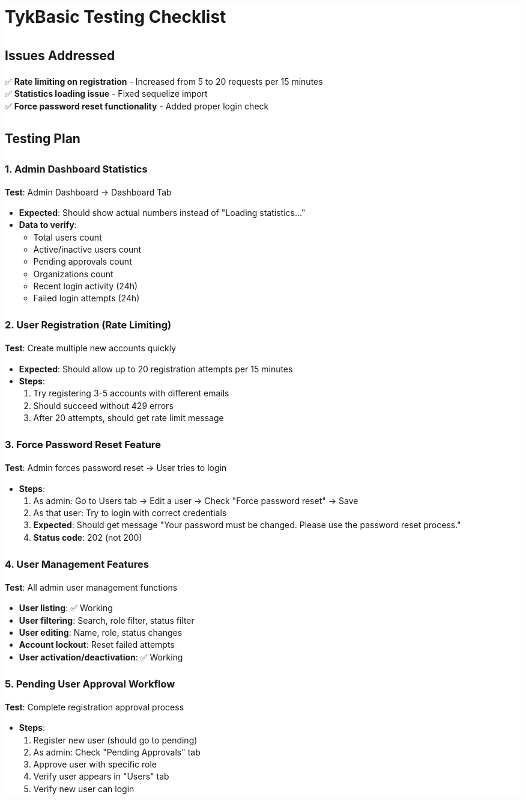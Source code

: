 # TykBasic Testing Checklist

## Issues Addressed
✅ **Rate limiting on registration** - Increased from 5 to 20 requests per 15 minutes  
✅ **Statistics loading issue** - Fixed sequelize import  
✅ **Force password reset functionality** - Added proper login check

## Testing Plan

### 1. Admin Dashboard Statistics
**Test**: Admin Dashboard → Dashboard Tab
- **Expected**: Should show actual numbers instead of "Loading statistics..."
- **Data to verify**:
  - Total users count
  - Active/inactive users count
  - Pending approvals count
  - Organizations count
  - Recent login activity (24h)
  - Failed login attempts (24h)

### 2. User Registration (Rate Limiting)
**Test**: Create multiple new accounts quickly
- **Expected**: Should allow up to 20 registration attempts per 15 minutes
- **Steps**:
  1. Try registering 3-5 accounts with different emails
  2. Should succeed without 429 errors
  3. After 20 attempts, should get rate limit message

### 3. Force Password Reset Feature
**Test**: Admin forces password reset → User tries to login
- **Steps**:
  1. As admin: Go to Users tab → Edit a user → Check "Force password reset" → Save
  2. As that user: Try to login with correct credentials
  3. **Expected**: Should get message "Your password must be changed. Please use the password reset process."
  4. **Status code**: 202 (not 200)

### 4. User Management Features
**Test**: All admin user management functions
- **User listing**: ✅ Working
- **User filtering**: Search, role filter, status filter
- **User editing**: Name, role, status changes
- **Account lockout**: Reset failed attempts
- **User activation/deactivation**: ✅ Working

### 5. Pending User Approval Workflow
**Test**: Complete registration approval process
- **Steps**:
  1. Register new user (should go to pending)
  2. As admin: Check "Pending Approvals" tab
  3. Approve user with specific role
  4. Verify user appears in "Users" tab
  5. Verify new user can login

